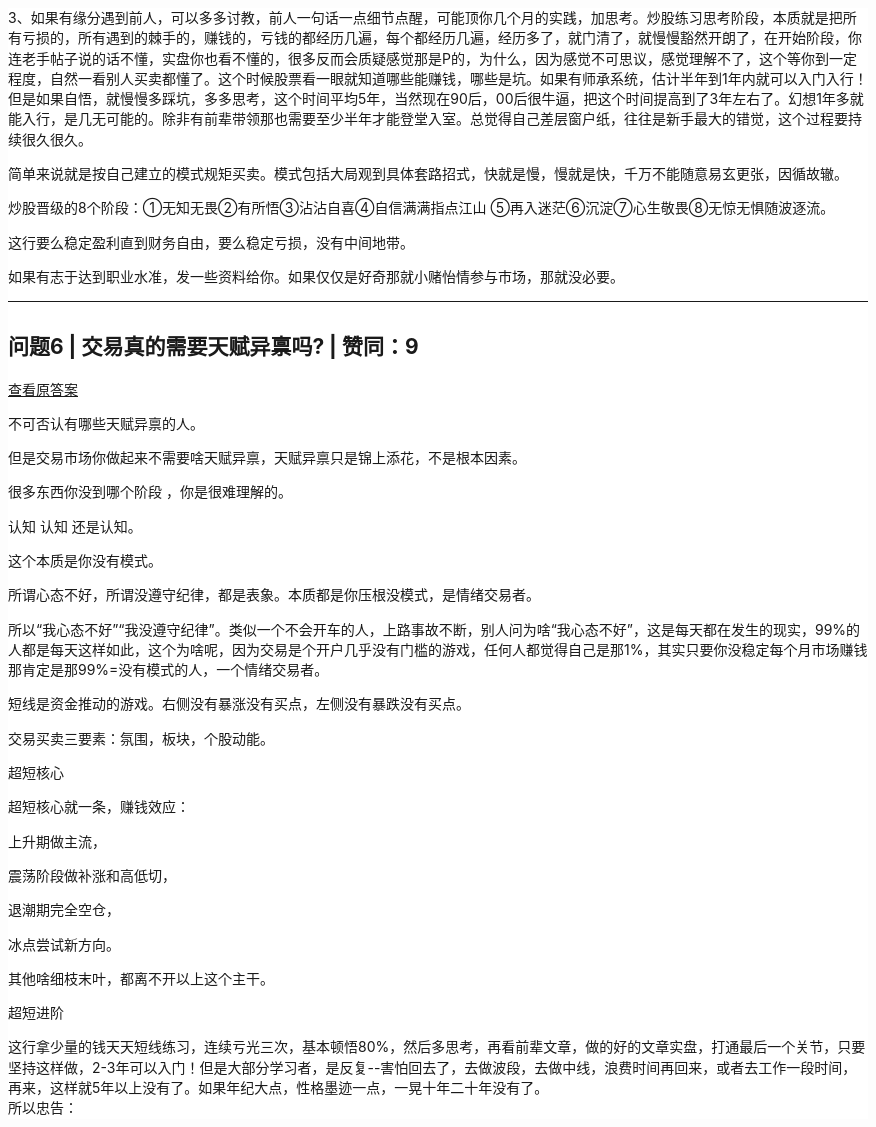   
3、如果有缘分遇到前人，可以多多讨教，前人一句话一点细节点醒，可能顶你几个月的实践，加思考。炒股练习思考阶段，本质就是把所有亏损的，所有遇到的棘手的，赚钱的，亏钱的都经历几遍，每个都经历几遍，经历多了，就门清了，就慢慢豁然开朗了，在开始阶段，你连老手帖子说的话不懂，实盘你也看不懂的，很多反而会质疑感觉那是P的，为什么，因为感觉不可思议，感觉理解不了，这个等你到一定程度，自然一看别人买卖都懂了。这个时候股票看一眼就知道哪些能赚钱，哪些是坑。如果有师承系统，估计半年到1年内就可以入门入行！但是如果自悟，就慢慢多踩坑，多多思考，这个时间平均5年，当然现在90后，00后很牛逼，把这个时间提高到了3年左右了。幻想1年多就能入行，是几无可能的。除非有前辈带领那也需要至少半年才能登堂入室。总觉得自己差层窗户纸，往往是新手最大的错觉，这个过程要持续很久很久。

简单来说就是按自己建立的模式规矩买卖。模式包括大局观到具体套路招式，快就是慢，慢就是快，千万不能随意易玄更张，因循故辙。 

炒股晋级的8个阶段：①无知无畏②有所悟③沾沾自喜④自信满满指点江山 ⑤再入迷茫⑥沉淀⑦心生敬畏⑧无惊无惧随波逐流。

这行要么稳定盈利直到财务自由，要么稳定亏损，没有中间地带。

如果有志于达到职业水准，发一些资料给你。如果仅仅是好奇那就小赌怡情参与市场，那就没必要。

---

## 问题6 | 交易真的需要天赋异禀吗? | 赞同：9

[查看原答案](https://www.zhihu.com/question/783368328)

不可否认有哪些天赋异禀的人。

但是交易市场你做起来不需要啥天赋异禀，天赋异禀只是锦上添花，不是根本因素。

很多东西你没到哪个阶段 ，你是很难理解的。

认知 认知 还是认知。

这个本质是你没有模式。

所谓心态不好，所谓没遵守纪律，都是表象。本质都是你压根没模式，是情绪交易者。

所以“我心态不好”“我没遵守纪律”。类似一个不会开车的人，上路事故不断，别人问为啥“我心态不好”，这是每天都在发生的现实，99%的人都是每天这样如此，这个为啥呢，因为交易是个开户几乎没有门槛的游戏，任何人都觉得自己是那1%，其实只要你没稳定每个月市场赚钱那肯定是那99%=没有模式的人，一个情绪交易者。

短线是资金推动的游戏。右侧没有暴涨没有买点，左侧没有暴跌没有买点。

交易买卖三要素：氛围，板块，个股动能。

  

  

  

  

超短核心

超短核心就一条，赚钱效应：

上升期做主流，

震荡阶段做补涨和高低切，

退潮期完全空仓，

冰点尝试新方向。

其他啥细枝末叶，都离不开以上这个主干。

  

超短进阶

这行拿少量的钱天天短线练习，连续亏光三次，基本顿悟80%，然后多思考，再看前辈文章，做的好的文章实盘，打通最后一个关节，只要坚持这样做，2-3年可以入门！但是大部分学习者，是反复--害怕回去了，去做波段，去做中线，浪费时间再回来，或者去工作一段时间，再来，这样就5年以上没有了。如果年纪大点，性格墨迹一点，一晃十年二十年没有了。  
所以忠告：
